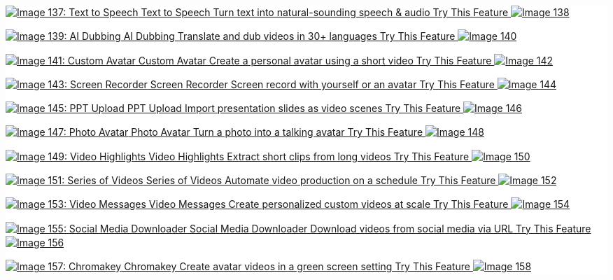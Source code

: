 [![Image 137: Text to Speech](https://cdn.prod.website-files.com/63da3362f67ed649a19489ea/67110b8cdd75ef1ea05680c3_Voice%20Generator.png) Text to Speech Turn text into natural-sounding speech & audio Try This Feature ![Image 138](https://cdn.prod.website-files.com/63da3362f67ed6f71c9489c1/670e6e08e235da6d7cdc385f_ico_btn_arrow.svg)](https://app.aistudios.com/tools/ai-voice-generator)

[![Image 139: AI Dubbing](https://cdn.prod.website-files.com/63da3362f67ed649a19489ea/675c05524f75f3afe5c8e18f_AIDubbing.png) AI Dubbing Translate and dub videos in 30+ languages Try This Feature ![Image 140](https://cdn.prod.website-files.com/63da3362f67ed6f71c9489c1/670e6e08e235da6d7cdc385f_ico_btn_arrow.svg)](https://app.aistudios.com/translatevideos)

[![Image 141: Custom Avatar](https://cdn.prod.website-files.com/63da3362f67ed649a19489ea/675f9679487e6c15b1db4217_customeAvatar.png) Custom Avatar Create a personal avatar using a short video Try This Feature ![Image 142](https://cdn.prod.website-files.com/63da3362f67ed6f71c9489c1/670e6e08e235da6d7cdc385f_ico_btn_arrow.svg)](https://app.aistudios.com/customavatar)

[![Image 143: Screen Recorder](https://cdn.prod.website-files.com/63da3362f67ed649a19489ea/675c05358f0bc562d548e660_screenRecording.png) Screen Recorder Screen record with yourself or an avatar Try This Feature ![Image 144](https://cdn.prod.website-files.com/63da3362f67ed6f71c9489c1/670e6e08e235da6d7cdc385f_ico_btn_arrow.svg)](https://app.aistudios.com/tools/screen-recorder)

[![Image 145: PPT Upload](https://cdn.prod.website-files.com/63da3362f67ed649a19489ea/671109bc06dfd333eba3d90e_PPT%20Upload.png) PPT Upload Import presentation slides as video scenes Try This Feature ![Image 146](https://cdn.prod.website-files.com/63da3362f67ed6f71c9489c1/670e6e08e235da6d7cdc385f_ico_btn_arrow.svg)](https://app.aistudios.com/dashboard)

[![Image 147: Photo Avatar](https://cdn.prod.website-files.com/63da3362f67ed649a19489ea/67110cf420dde740c237c48c_dreamAvatar.png) Photo Avatar Turn a photo into a talking avatar Try This Feature ![Image 148](https://cdn.prod.website-files.com/63da3362f67ed6f71c9489c1/670e6e08e235da6d7cdc385f_ico_btn_arrow.svg)](https://app.aistudios.com/dreamavatar)

[![Image 149: Video Highlights](https://cdn.prod.website-files.com/63da3362f67ed649a19489ea/67110a22ab78c6ecd2b073e3_Video%20Highlights.png) Video Highlights Extract short clips from long videos Try This Feature ![Image 150](https://cdn.prod.website-files.com/63da3362f67ed6f71c9489c1/670e6e08e235da6d7cdc385f_ico_btn_arrow.svg)](https://app.aistudios.com/videohighlight)

[![Image 151: Series of Videos](https://cdn.prod.website-files.com/63da3362f67ed649a19489ea/67110a2cab78c6ecd2b078b3_Series%20of%20Videos.png) Series of Videos Automate video production on a schedule Try This Feature ![Image 152](https://cdn.prod.website-files.com/63da3362f67ed6f71c9489c1/670e6e08e235da6d7cdc385f_ico_btn_arrow.svg)](https://app.aistudios.com/videoseries)

[![Image 153: Video Messages](https://cdn.prod.website-files.com/63da3362f67ed649a19489ea/67110a5e20dde740c2358026_Video%20Messages.png) Video Messages Create personalized custom videos at scale Try This Feature ![Image 154](https://cdn.prod.website-files.com/63da3362f67ed6f71c9489c1/670e6e08e235da6d7cdc385f_ico_btn_arrow.svg)](https://app.aistudios.com/bulkVideo/videomessages)

[![Image 155: Social Media Downloader](https://cdn.prod.website-files.com/63da3362f67ed649a19489ea/67110a73a7365cecb0c44785_Social%20Media%20Downloader.png) Social Media Downloader Download videos from social media via URL Try This Feature ![Image 156](https://cdn.prod.website-files.com/63da3362f67ed6f71c9489c1/670e6e08e235da6d7cdc385f_ico_btn_arrow.svg)](https://app.aistudios.com/tools/video-downloader)

[![Image 157: Chromakey](https://cdn.prod.website-files.com/63da3362f67ed649a19489ea/67110a7f511974bf612c9528_chromakeyVideo.png) Chromakey Create avatar videos in a green screen setting Try This Feature ![Image 158](https://cdn.prod.website-files.com/63da3362f67ed6f71c9489c1/670e6e08e235da6d7cdc385f_ico_btn_arrow.svg)](https://app.aistudios.com/tools/solid-background-video)
